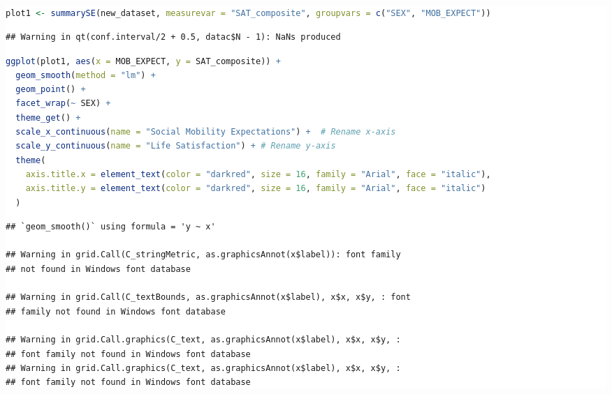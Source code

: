 ``` r
plot1 <- summarySE(new_dataset, measurevar = "SAT_composite", groupvars = c("SEX", "MOB_EXPECT"))
```

    ## Warning in qt(conf.interval/2 + 0.5, datac$N - 1): NaNs produced

``` r
ggplot(plot1, aes(x = MOB_EXPECT, y = SAT_composite)) +
  geom_smooth(method = "lm") + 
  geom_point() + 
  facet_wrap(~ SEX) + 
  theme_get() +
  scale_x_continuous(name = "Social Mobility Expectations") +  # Rename x-axis
  scale_y_continuous(name = "Life Satisfaction") + # Rename y-axis
  theme(
    axis.title.x = element_text(color = "darkred", size = 16, family = "Arial", face = "italic"),
    axis.title.y = element_text(color = "darkred", size = 16, family = "Arial", face = "italic")
  )
```

    ## `geom_smooth()` using formula = 'y ~ x'

    ## Warning in grid.Call(C_stringMetric, as.graphicsAnnot(x$label)): font family
    ## not found in Windows font database

    ## Warning in grid.Call(C_textBounds, as.graphicsAnnot(x$label), x$x, x$y, : font
    ## family not found in Windows font database

    ## Warning in grid.Call.graphics(C_text, as.graphicsAnnot(x$label), x$x, x$y, :
    ## font family not found in Windows font database
    ## Warning in grid.Call.graphics(C_text, as.graphicsAnnot(x$label), x$x, x$y, :
    ## font family not found in Windows font database
